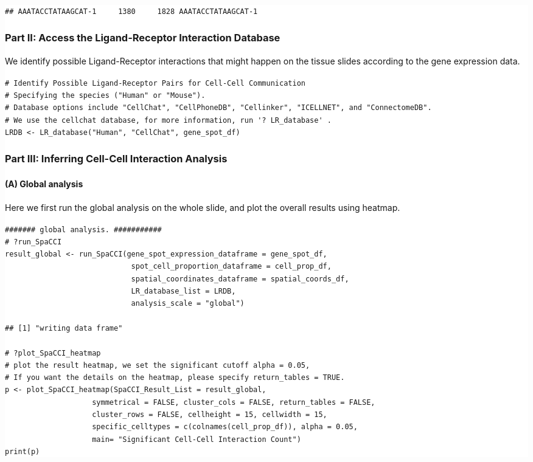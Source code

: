     ## AAATACCTATAAGCAT-1     1380     1828 AAATACCTATAAGCAT-1

### Part II: Access the Ligand-Receptor Interaction Database

We identify possible Ligand-Receptor interactions that might happen on
the tissue slides according to the gene expression data.

    # Identify Possible Ligand-Receptor Pairs for Cell-Cell Communication
    # Specifying the species ("Human" or "Mouse").
    # Database options include "CellChat", "CellPhoneDB", "Cellinker", "ICELLNET", and "ConnectomeDB".
    # We use the cellchat database, for more information, run '? LR_database' .
    LRDB <- LR_database("Human", "CellChat", gene_spot_df)

### Part III: Inferring Cell-Cell Interaction Analysis

#### (A) Global analysis

Here we first run the global analysis on the whole slide, and plot the
overall results using heatmap.

    ####### global analysis. ###########
    # ?run_SpaCCI
    result_global <- run_SpaCCI(gene_spot_expression_dataframe = gene_spot_df,
                                 spot_cell_proportion_dataframe = cell_prop_df,
                                 spatial_coordinates_dataframe = spatial_coords_df,
                                 LR_database_list = LRDB,
                                 analysis_scale = "global")

    ## [1] "writing data frame"

    # ?plot_SpaCCI_heatmap
    # plot the result heatmap, we set the significant cutoff alpha = 0.05,
    # If you want the details on the heatmap, please specify return_tables = TRUE.
    p <- plot_SpaCCI_heatmap(SpaCCI_Result_List = result_global,
                        symmetrical = FALSE, cluster_cols = FALSE, return_tables = FALSE,
                        cluster_rows = FALSE, cellheight = 15, cellwidth = 15,
                        specific_celltypes = c(colnames(cell_prop_df)), alpha = 0.05,
                        main= "Significant Cell-Cell Interaction Count")
    print(p)
